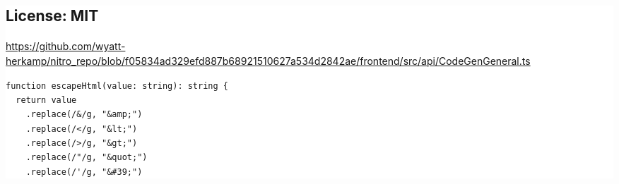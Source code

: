 
## License: MIT
https://github.com/wyatt-herkamp/nitro_repo/blob/f05834ad329efd887b68921510627a534d2842ae/frontend/src/api/CodeGenGeneral.ts

```
function escapeHtml(value: string): string {
  return value
    .replace(/&/g, "&amp;")
    .replace(/</g, "&lt;")
    .replace(/>/g, "&gt;")
    .replace(/"/g, "&quot;")
    .replace(/'/g, "&#39;")
```

